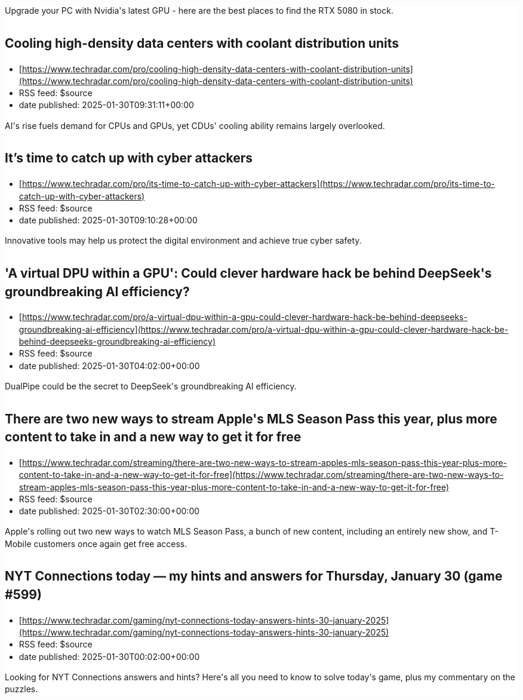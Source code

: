 Upgrade your PC with Nvidia's latest GPU - here are the best places to find the RTX 5080 in stock.

## Cooling high-density data centers with coolant distribution units
 - [https://www.techradar.com/pro/cooling-high-density-data-centers-with-coolant-distribution-units](https://www.techradar.com/pro/cooling-high-density-data-centers-with-coolant-distribution-units)
 - RSS feed: $source
 - date published: 2025-01-30T09:31:11+00:00

AI's rise fuels demand for CPUs and GPUs, yet CDUs' cooling ability remains largely overlooked.

## It’s time to catch up with cyber attackers
 - [https://www.techradar.com/pro/its-time-to-catch-up-with-cyber-attackers](https://www.techradar.com/pro/its-time-to-catch-up-with-cyber-attackers)
 - RSS feed: $source
 - date published: 2025-01-30T09:10:28+00:00

Innovative tools may help us protect the digital environment and achieve true cyber safety.

## 'A virtual DPU within a GPU': Could clever hardware hack be behind DeepSeek's groundbreaking AI efficiency?
 - [https://www.techradar.com/pro/a-virtual-dpu-within-a-gpu-could-clever-hardware-hack-be-behind-deepseeks-groundbreaking-ai-efficiency](https://www.techradar.com/pro/a-virtual-dpu-within-a-gpu-could-clever-hardware-hack-be-behind-deepseeks-groundbreaking-ai-efficiency)
 - RSS feed: $source
 - date published: 2025-01-30T04:02:00+00:00

DualPipe could be the secret to DeepSeek's groundbreaking AI efficiency.

## There are two new ways to stream Apple's MLS Season Pass this year, plus more content to take in and a new way to get it for free
 - [https://www.techradar.com/streaming/there-are-two-new-ways-to-stream-apples-mls-season-pass-this-year-plus-more-content-to-take-in-and-a-new-way-to-get-it-for-free](https://www.techradar.com/streaming/there-are-two-new-ways-to-stream-apples-mls-season-pass-this-year-plus-more-content-to-take-in-and-a-new-way-to-get-it-for-free)
 - RSS feed: $source
 - date published: 2025-01-30T02:30:00+00:00

Apple's rolling out two new ways to watch MLS Season Pass, a bunch of new content, including an entirely new show, and T-Mobile customers once again get free access.

## NYT Connections today — my hints and answers for Thursday, January 30 (game #599)
 - [https://www.techradar.com/gaming/nyt-connections-today-answers-hints-30-january-2025](https://www.techradar.com/gaming/nyt-connections-today-answers-hints-30-january-2025)
 - RSS feed: $source
 - date published: 2025-01-30T00:02:00+00:00

Looking for NYT Connections answers and hints? Here's all you need to know to solve today's game, plus my commentary on the puzzles.

